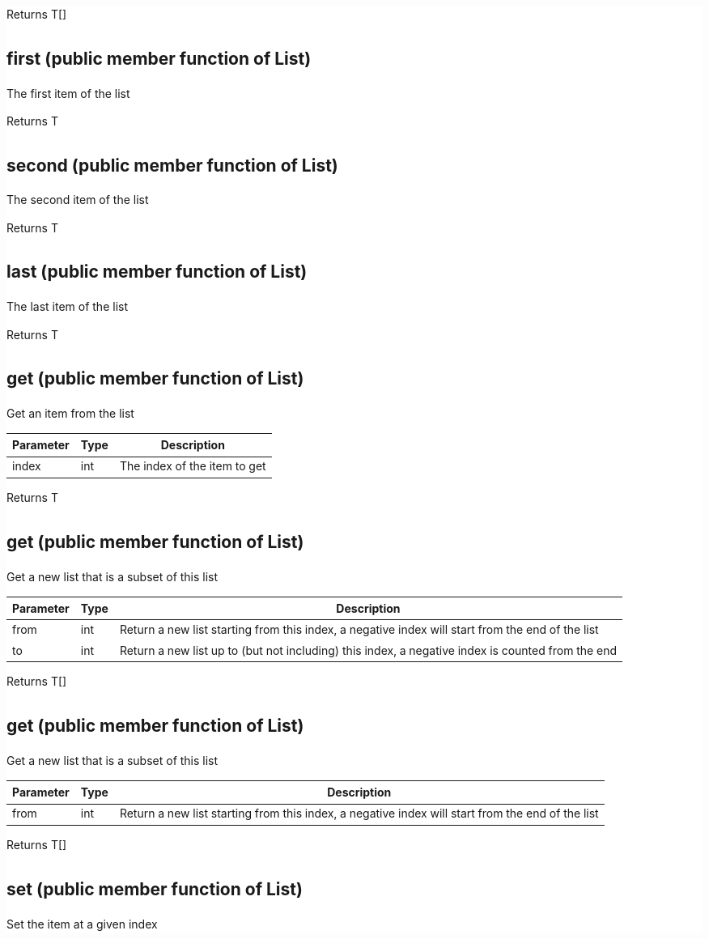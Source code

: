 Returns T[]

## first (public member function of List)
The first item of the list

Returns T

## second (public member function of List)
The second item of the list

Returns T

## last (public member function of List)
The last item of the list

Returns T

## get (public member function of List)
Get an item from the list

| Parameter | Type | Description                  |
| --------- | ---- | ---------------------------- |
| index     | int  | The index of the item to get |

Returns T

## get (public member function of List)
Get a new list that is a subset of this list

| Parameter | Type | Description                                                                                      |
| --------- | ---- | ------------------------------------------------------------------------------------------------ |
| from      | int  | Return a new list starting from this index, a negative index will start from the end of the list |
| to        | int  | Return a new list up to (but not including) this index, a negative index is counted from the end |

Returns T[]

## get (public member function of List)
Get a new list that is a subset of this list

| Parameter | Type | Description                                                                                      |
| --------- | ---- | ------------------------------------------------------------------------------------------------ |
| from      | int  | Return a new list starting from this index, a negative index will start from the end of the list |

Returns T[]

## set (public member function of List)
Set the item at a given index

